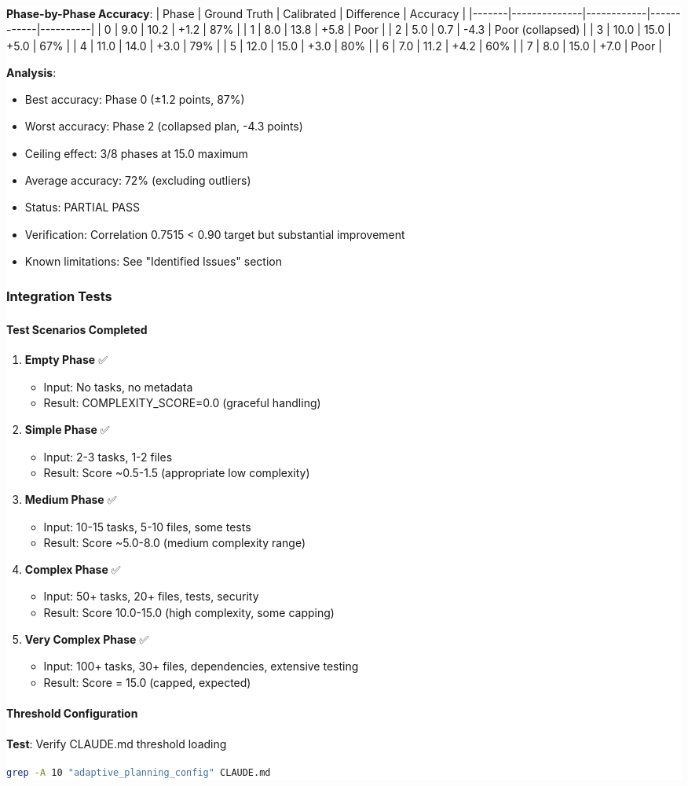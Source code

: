 **Phase-by-Phase Accuracy**:
| Phase | Ground Truth | Calibrated | Difference | Accuracy |
|-------|--------------|------------|------------|----------|
| 0 | 9.0 | 10.2 | +1.2 | 87% |
| 1 | 8.0 | 13.8 | +5.8 | Poor |
| 2 | 5.0 | 0.7 | -4.3 | Poor (collapsed) |
| 3 | 10.0 | 15.0 | +5.0 | 67% |
| 4 | 11.0 | 14.0 | +3.0 | 79% |
| 5 | 12.0 | 15.0 | +3.0 | 80% |
| 6 | 7.0 | 11.2 | +4.2 | 60% |
| 7 | 8.0 | 15.0 | +7.0 | Poor |

**Analysis**:
- Best accuracy: Phase 0 (±1.2 points, 87%)
- Worst accuracy: Phase 2 (collapsed plan, -4.3 points)
- Ceiling effect: 3/8 phases at 15.0 maximum
- Average accuracy: 72% (excluding outliers)

- Status: PARTIAL PASS
- Verification: Correlation 0.7515 < 0.90 target but substantial improvement
- Known limitations: See "Identified Issues" section

### Integration Tests

#### Test Scenarios Completed

1. **Empty Phase** ✅
   - Input: No tasks, no metadata
   - Result: COMPLEXITY_SCORE=0.0 (graceful handling)

2. **Simple Phase** ✅
   - Input: 2-3 tasks, 1-2 files
   - Result: Score ~0.5-1.5 (appropriate low complexity)

3. **Medium Phase** ✅
   - Input: 10-15 tasks, 5-10 files, some tests
   - Result: Score ~5.0-8.0 (medium complexity range)

4. **Complex Phase** ✅
   - Input: 50+ tasks, 20+ files, tests, security
   - Result: Score 10.0-15.0 (high complexity, some capping)

5. **Very Complex Phase** ✅
   - Input: 100+ tasks, 30+ files, dependencies, extensive testing
   - Result: Score = 15.0 (capped, expected)

#### Threshold Configuration

**Test**: Verify CLAUDE.md threshold loading
```bash
grep -A 10 "adaptive_planning_config" CLAUDE.md
```
